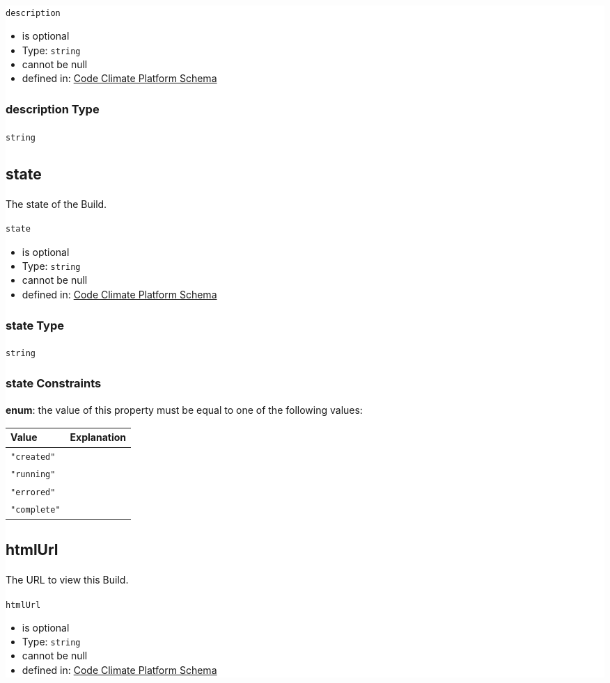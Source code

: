 
`description`

-   is optional
-   Type: `string`
-   cannot be null
-   defined in: [Code Climate Platform Schema](records-definitions-deliveryjob-properties-attributes-properties-description.md "https&#x3A;//platform.codeclimate.com/schemas/records#/$definitions/deliveryJob/properties/attributes/properties/description")

### description Type

`string`

## state

The state of the Build.


`state`

-   is optional
-   Type: `string`
-   cannot be null
-   defined in: [Code Climate Platform Schema](records-definitions-deliveryjob-properties-attributes-properties-state.md "https&#x3A;//platform.codeclimate.com/schemas/records#/$definitions/deliveryJob/properties/attributes/properties/state")

### state Type

`string`

### state Constraints

**enum**: the value of this property must be equal to one of the following values:

| Value        | Explanation |
| :----------- | ----------- |
| `"created"`  |             |
| `"running"`  |             |
| `"errored"`  |             |
| `"complete"` |             |

## htmlUrl

The URL to view this Build.


`htmlUrl`

-   is optional
-   Type: `string`
-   cannot be null
-   defined in: [Code Climate Platform Schema](records-definitions-deliveryjob-properties-attributes-properties-htmlurl.md "https&#x3A;//platform.codeclimate.com/schemas/records#/$definitions/deliveryJob/properties/attributes/properties/htmlUrl")
